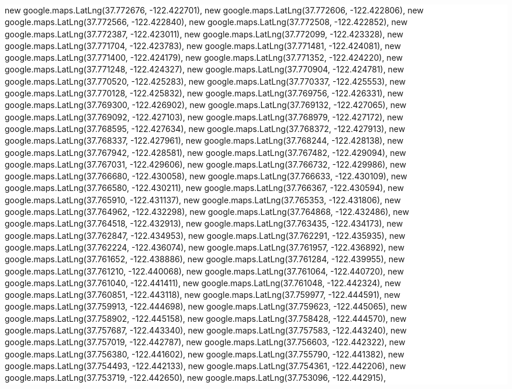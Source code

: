   new google.maps.LatLng(37.772676, -122.422701),
  new google.maps.LatLng(37.772606, -122.422806),
  new google.maps.LatLng(37.772566, -122.422840),
  new google.maps.LatLng(37.772508, -122.422852),
  new google.maps.LatLng(37.772387, -122.423011),
  new google.maps.LatLng(37.772099, -122.423328),
  new google.maps.LatLng(37.771704, -122.423783),
  new google.maps.LatLng(37.771481, -122.424081),
  new google.maps.LatLng(37.771400, -122.424179),
  new google.maps.LatLng(37.771352, -122.424220),
  new google.maps.LatLng(37.771248, -122.424327),
  new google.maps.LatLng(37.770904, -122.424781),
  new google.maps.LatLng(37.770520, -122.425283),
  new google.maps.LatLng(37.770337, -122.425553),
  new google.maps.LatLng(37.770128, -122.425832),
  new google.maps.LatLng(37.769756, -122.426331),
  new google.maps.LatLng(37.769300, -122.426902),
  new google.maps.LatLng(37.769132, -122.427065),
  new google.maps.LatLng(37.769092, -122.427103),
  new google.maps.LatLng(37.768979, -122.427172),
  new google.maps.LatLng(37.768595, -122.427634),
  new google.maps.LatLng(37.768372, -122.427913),
  new google.maps.LatLng(37.768337, -122.427961),
  new google.maps.LatLng(37.768244, -122.428138),
  new google.maps.LatLng(37.767942, -122.428581),
  new google.maps.LatLng(37.767482, -122.429094),
  new google.maps.LatLng(37.767031, -122.429606),
  new google.maps.LatLng(37.766732, -122.429986),
  new google.maps.LatLng(37.766680, -122.430058),
  new google.maps.LatLng(37.766633, -122.430109),
  new google.maps.LatLng(37.766580, -122.430211),
  new google.maps.LatLng(37.766367, -122.430594),
  new google.maps.LatLng(37.765910, -122.431137),
  new google.maps.LatLng(37.765353, -122.431806),
  new google.maps.LatLng(37.764962, -122.432298),
  new google.maps.LatLng(37.764868, -122.432486),
  new google.maps.LatLng(37.764518, -122.432913),
  new google.maps.LatLng(37.763435, -122.434173),
  new google.maps.LatLng(37.762847, -122.434953),
  new google.maps.LatLng(37.762291, -122.435935),
  new google.maps.LatLng(37.762224, -122.436074),
  new google.maps.LatLng(37.761957, -122.436892),
  new google.maps.LatLng(37.761652, -122.438886),
  new google.maps.LatLng(37.761284, -122.439955),
  new google.maps.LatLng(37.761210, -122.440068),
  new google.maps.LatLng(37.761064, -122.440720),
  new google.maps.LatLng(37.761040, -122.441411),
  new google.maps.LatLng(37.761048, -122.442324),
  new google.maps.LatLng(37.760851, -122.443118),
  new google.maps.LatLng(37.759977, -122.444591),
  new google.maps.LatLng(37.759913, -122.444698),
  new google.maps.LatLng(37.759623, -122.445065),
  new google.maps.LatLng(37.758902, -122.445158),
  new google.maps.LatLng(37.758428, -122.444570),
  new google.maps.LatLng(37.757687, -122.443340),
  new google.maps.LatLng(37.757583, -122.443240),
  new google.maps.LatLng(37.757019, -122.442787),
  new google.maps.LatLng(37.756603, -122.442322),
  new google.maps.LatLng(37.756380, -122.441602),
  new google.maps.LatLng(37.755790, -122.441382),
  new google.maps.LatLng(37.754493, -122.442133),
  new google.maps.LatLng(37.754361, -122.442206),
  new google.maps.LatLng(37.753719, -122.442650),
  new google.maps.LatLng(37.753096, -122.442915),